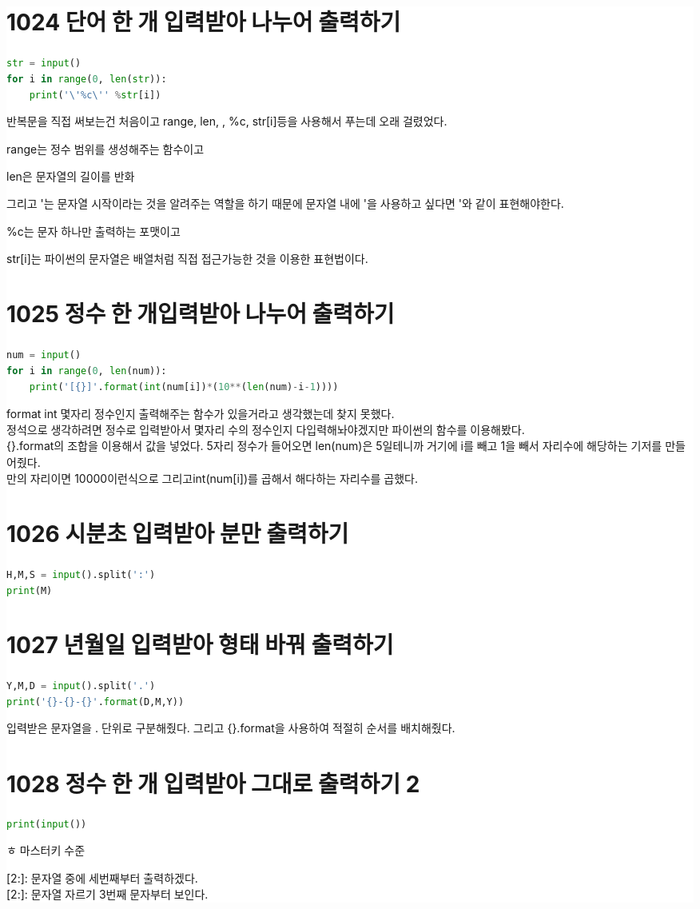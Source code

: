 # 1024 단어 한 개 입력받아 나누어 출력하기
```python
str = input()
for i in range(0, len(str)):
    print('\'%c\'' %str[i])
```
반복문을 직접 써보는건 처음이고 range, len, \, %c, str[i]등을 사용해서 푸는데 오래 걸렸었다.

range는 정수 범위를 생성해주는 함수이고

len은 문자열의 길이를 반화

그리고 '는 문자열 시작이라는 것을 알려주는 역할을 하기 때문에 문자열 내에 '을 사용하고 싶다면 \'와 같이 표현해야한다.

%c는 문자 하나만 출력하는 포맷이고

str[i]는 파이썬의 문자열은 배열처럼 직접 접근가능한 것을 이용한 표현법이다.

# 1025 정수 한 개입력받아 나누어 출력하기
```python
num = input()
for i in range(0, len(num)):
    print('[{}]'.format(int(num[i])*(10**(len(num)-i-1))))
```
format
int
몇자리 정수인지 출력해주는 함수가 있을거라고 생각했는데 찾지 못했다.     
정석으로 생각하려면 정수로 입력받아서 몇자리 수의 정수인지 다입력해놔야겠지만 파이썬의 함수를 이용해봤다.     
{}.format의 조합을 이용해서 값을 넣었다. 5자리 정수가 들어오면 len(num)은 5일테니까 거기에 i를 빼고 1을 빼서 자리수에 해당하는 기저를 만들어줬다.    
만의 자리이면 10000이런식으로 그리고int(num[i])를 곱해서 해다하는 자리수를 곱했다. 

# 1026 시분초 입력받아 분만 출력하기
```python
H,M,S = input().split(':')
print(M)
```

# 1027 년월일 입력받아 형태 바꿔 출력하기
```python
Y,M,D = input().split('.')
print('{}-{}-{}'.format(D,M,Y))
```
입력받은 문자열을 . 단위로 구분해줬다. 그리고 {}.format을 사용하여 적절히 순서를 배치해줬다.

# 1028 정수 한 개 입력받아 그대로 출력하기 2
```python
print(input())
```
ㅎ 마스터키 수준


[2:]: 문자열 중에 세번째부터 출력하겠다.    
[2:]: 문자열 자르기 3번째 문자부터 보인다.